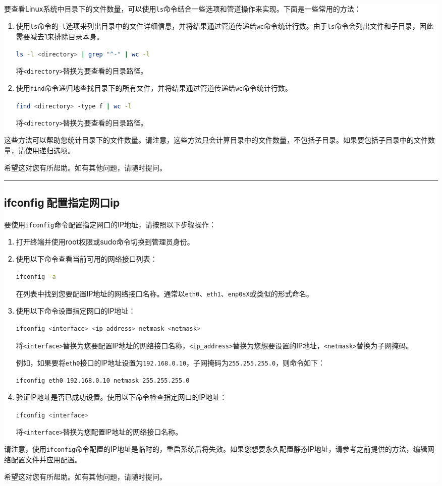 要查看Linux系统中目录下的文件数量，可以使用`ls`命令结合一些选项和管道操作来实现。下面是一些常用的方法：

1. 使用`ls`命令的`-l`选项来列出目录中的文件详细信息，并将结果通过管道传递给`wc`命令统计行数。由于`ls`命令会列出文件和子目录，因此需要减去1来排除目录本身。

   ```bash
   ls -l <directory> | grep "^-" | wc -l
   ```

   将`<directory>`替换为要查看的目录路径。

2. 使用`find`命令递归地查找目录下的所有文件，并将结果通过管道传递给`wc`命令统计行数。

   ```bash
   find <directory> -type f | wc -l
   ```

   将`<directory>`替换为要查看的目录路径。

这些方法可以帮助您统计目录下的文件数量。请注意，这些方法只会计算目录中的文件数量，不包括子目录。如果要包括子目录中的文件数量，请使用递归选项。

希望这对您有所帮助。如有其他问题，请随时提问。

---

## ifconfig 配置指定网口ip

要使用`ifconfig`命令配置指定网口的IP地址，请按照以下步骤操作：

1. 打开终端并使用root权限或sudo命令切换到管理员身份。

2. 使用以下命令查看当前可用的网络接口列表：

   ```bash
   ifconfig -a
   ```

   在列表中找到您要配置IP地址的网络接口名称。通常以`eth0`、`eth1`、`enp0sX`或类似的形式命名。

3. 使用以下命令设置指定网口的IP地址：

   ```bash
   ifconfig <interface> <ip_address> netmask <netmask>
   ```

   将`<interface>`替换为您要配置IP地址的网络接口名称，`<ip_address>`替换为您想要设置的IP地址，`<netmask>`替换为子网掩码。

   例如，如果要将`eth0`接口的IP地址设置为`192.168.0.10`，子网掩码为`255.255.255.0`，则命令如下：

   ```bash
   ifconfig eth0 192.168.0.10 netmask 255.255.255.0
   ```

4. 验证IP地址是否已成功设置。使用以下命令检查指定网口的IP地址：

   ```bash
   ifconfig <interface>
   ```

   将`<interface>`替换为您配置IP地址的网络接口名称。

请注意，使用`ifconfig`命令配置的IP地址是临时的，重启系统后将失效。如果您想要永久配置静态IP地址，请参考之前提供的方法，编辑网络配置文件并应用配置。

希望这对您有所帮助。如有其他问题，请随时提问。
